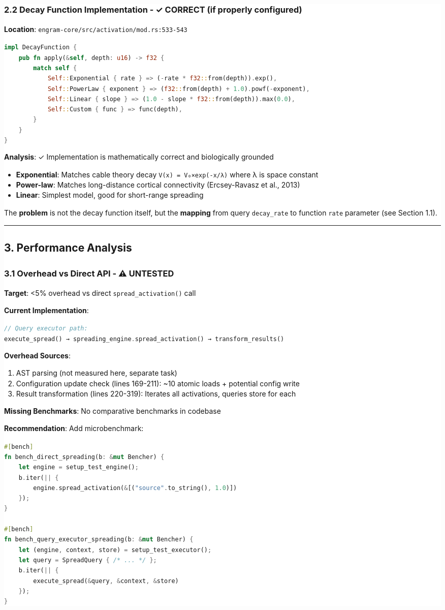 
### 2.2 Decay Function Implementation - ✓ CORRECT (if properly configured)

**Location**: `engram-core/src/activation/mod.rs:533-543`

```rust
impl DecayFunction {
    pub fn apply(&self, depth: u16) -> f32 {
        match self {
            Self::Exponential { rate } => (-rate * f32::from(depth)).exp(),
            Self::PowerLaw { exponent } => (f32::from(depth) + 1.0).powf(-exponent),
            Self::Linear { slope } => (1.0 - slope * f32::from(depth)).max(0.0),
            Self::Custom { func } => func(depth),
        }
    }
}
```

**Analysis**: ✓ Implementation is mathematically correct and biologically grounded

- **Exponential**: Matches cable theory decay `V(x) = V₀×exp(-x/λ)` where λ is space constant
- **Power-law**: Matches long-distance cortical connectivity (Ercsey-Ravasz et al., 2013)
- **Linear**: Simplest model, good for short-range spreading

The **problem** is not the decay function itself, but the **mapping** from query `decay_rate` to function `rate` parameter (see Section 1.1).

---

## 3. Performance Analysis

### 3.1 Overhead vs Direct API - ⚠️ UNTESTED

**Target**: <5% overhead vs direct `spread_activation()` call

**Current Implementation**:
```rust
// Query executor path:
execute_spread() → spreading_engine.spread_activation() → transform_results()
```

**Overhead Sources**:
1. AST parsing (not measured here, separate task)
2. Configuration update check (lines 169-211): ~10 atomic loads + potential config write
3. Result transformation (lines 220-319): Iterates all activations, queries store for each

**Missing Benchmarks**: No comparative benchmarks in codebase

**Recommendation**: Add microbenchmark:

```rust
#[bench]
fn bench_direct_spreading(b: &mut Bencher) {
    let engine = setup_test_engine();
    b.iter(|| {
        engine.spread_activation(&[("source".to_string(), 1.0)])
    });
}

#[bench]
fn bench_query_executor_spreading(b: &mut Bencher) {
    let (engine, context, store) = setup_test_executor();
    let query = SpreadQuery { /* ... */ };
    b.iter(|| {
        execute_spread(&query, &context, &store)
    });
}
```